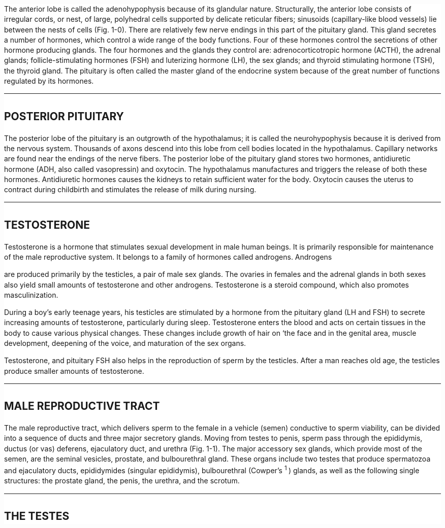  The anterior lobe is called the adenohypophysis because of its glandular nature. Structurally, the anterior lobe consists of irregular cords, or nest, of large, polyhedral cells supported by delicate reticular fibers; sinusoids (capillary-like blood vessels) lie between the nests of cells (Fig. 1-0). There are relatively few nerve endings in this part of the pituitary gland. This gland secretes a number of hormones, which control a wide range of the body functions. Four of these hormones control the secretions of other hormone producing glands. The four hormones and the glands they control are: adrenocorticotropic hormone (ACTH), the adrenal glands; follicle-stimulating hormones (FSH) and luterizing hormone (LH), the sex glands; and thyroid stimulating hormone (TSH), the thyroid gland. The pituitary is often called the master gland of the endocrine system because of the great number of functions regulated by its hormones.
<hr/>
 <h2>
  POSTERIOR PITUITARY
 </h2>
 The posterior lobe of the pituitary is an outgrowth of the hypothalamus; it is called the neurohypophysis because it is derived from the nervous system. Thousands of axons descend into this lobe from cell bodies located in the hypothalamus. Capillary networks are found near the endings of the nerve fibers. The posterior lobe of the pituitary gland stores two hormones, antidiuretic hormone (ADH, also called vasopressin) and oxytocin. The hypothalamus manufactures and triggers the release of both these hormones. Antidiuretic hormones causes the kidneys to retain sufficient water for the body. Oxytocin causes the uterus to contract during childbirth and stimulates the release of milk during nursing.
<hr/>
 <h2>
  TESTOSTERONE
 </h2>
 Testosterone is a hormone that stimulates sexual development in male human beings. It is primarily responsible for maintenance of the male reproductive system. It belongs to a family of hormones called androgens. Androgens
 <p>
  are produced primarily by the testicles, a pair of male sex glands. The ovaries in females and the adrenal glands in both sexes also yield small amounts of testosterone and other androgens. Testosterone is a steroid compound, which also promotes masculinization.
 </p>
 <p>
  During a boy’s early teenage years, his testicles are stimulated by a hormone from the pituitary gland (LH and FSH) to secrete increasing amounts of testosterone, particularly during sleep. Testosterone enters the blood and acts on certain tissues in the body to cause various physical changes. These changes include growth of hair on ‘the face and in the genital area, muscle development, deepening of the voice, and maturation of the sex organs.
 </p>
 <p>
  Testosterone, and pituitary FSH also helps in the reproduction of sperm by the testicles. After a man reaches old age, the testicles produce smaller amounts of testosterone.
 </p>
<hr/>
 <h2>
  MALE REPRODUCTIVE TRACT
 </h2>
 The male reproductive tract, which delivers sperm to the female in a vehicle (semen) conductive to sperm viability, can be divided into a sequence of ducts and three major secretory glands. Moving from testes to penis, sperm pass through the epididymis, ductus (or vas) deferens, ejaculatory duct, and urethra (Fig. 1-1). The major accessory sex glands, which provide most of the semen, are the seminal vesicles, prostate, and bulbourethral gland. These organs include two testes that produce spermatozoa and ejaculatory ducts, epididymides (singular epididymis), bulbourethral (Cowper’s
 <sup>
  1
 </sup>
 ) glands, as well as the following single structures: the prostate gland, the penis, the urethra, and the scrotum.
<hr/>
 <h2>
  THE TESTES
 </h2>